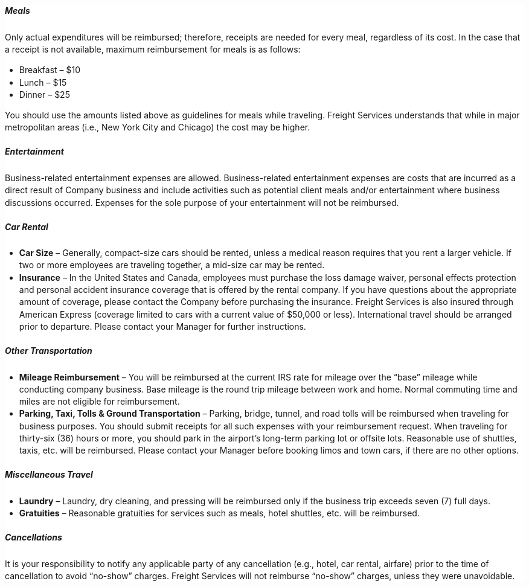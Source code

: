##### Meals

Only actual expenditures will be reimbursed; therefore, receipts are needed for every meal, regardless of its cost. In the case that a receipt is not available, maximum reimbursement for meals is as follows:

- Breakfast – $10
- Lunch – $15
- Dinner – $25

You should use the amounts listed above as guidelines for meals while traveling. Freight Services understands that while in major metropolitan areas (i.e., New York City and Chicago) the cost may be higher.

##### Entertainment

Business-related entertainment expenses are allowed. Business-related entertainment expenses are costs that are incurred as a direct result of Company business and include activities such as potential client meals and/or entertainment where business discussions occurred. Expenses for the sole purpose of your entertainment will not be reimbursed.

##### Car Rental

- **Car Size** – Generally, compact-size cars should be rented, unless a medical reason requires that you rent a larger vehicle. If two or more employees are traveling together, a mid-size car may be rented.
- **Insurance** – In the United States and Canada, employees must purchase the loss damage waiver, personal effects protection and personal accident insurance coverage that is offered by the rental company. If you have questions about the appropriate amount of coverage, please contact the Company before purchasing the insurance. Freight Services is also insured through American Express (coverage limited to cars with a current value of $50,000 or less). International travel should be arranged prior to departure. Please contact your Manager for further instructions.

##### Other Transportation

- **Mileage Reimbursement** – You will be reimbursed at the current IRS rate for mileage over the “base” mileage while conducting company business. Base mileage is the round trip mileage between work and home. Normal commuting time and miles are not eligible for reimbursement.
- **Parking, Taxi, Tolls & Ground Transportation** – Parking, bridge, tunnel, and road tolls will be reimbursed when traveling for business purposes. You should submit receipts for all such expenses with your reimbursement request. When traveling for thirty-six (36) hours or more, you should park in the airport’s long-term parking lot or offsite lots. Reasonable use of shuttles, taxis, etc. will be reimbursed. Please contact your Manager before booking limos and town cars, if there are no other options.

##### Miscellaneous Travel

- **Laundry** – Laundry, dry cleaning, and pressing will be reimbursed only if the business trip exceeds seven (7) full days.
- **Gratuities** – Reasonable gratuities for services such as meals, hotel shuttles, etc. will be reimbursed.

##### Cancellations

It is your responsibility to notify any applicable party of any cancellation (e.g., hotel, car rental, airfare) prior to the time of cancellation to avoid “no-show” charges. Freight Services will not reimburse “no-show” charges, unless they were unavoidable.
